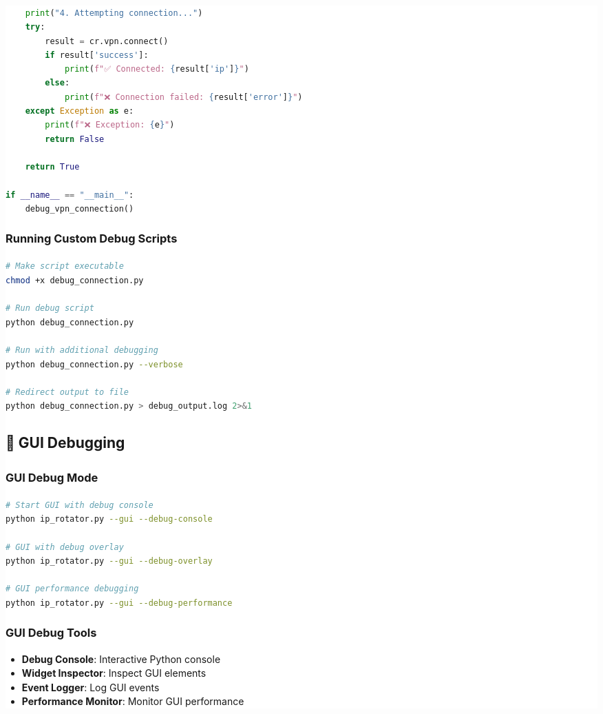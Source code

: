 ```python
    print("4. Attempting connection...")
    try:
        result = cr.vpn.connect()
        if result['success']:
            print(f"✅ Connected: {result['ip']}")
        else:
            print(f"❌ Connection failed: {result['error']}")
    except Exception as e:
        print(f"❌ Exception: {e}")
        return False
    
    return True

if __name__ == "__main__":
    debug_vpn_connection()
```

### Running Custom Debug Scripts
```bash
# Make script executable
chmod +x debug_connection.py

# Run debug script
python debug_connection.py

# Run with additional debugging
python debug_connection.py --verbose

# Redirect output to file
python debug_connection.py > debug_output.log 2>&1
```

## 📱 GUI Debugging

### GUI Debug Mode
```bash
# Start GUI with debug console
python ip_rotator.py --gui --debug-console

# GUI with debug overlay
python ip_rotator.py --gui --debug-overlay

# GUI performance debugging
python ip_rotator.py --gui --debug-performance
```

### GUI Debug Tools
- **Debug Console**: Interactive Python console
- **Widget Inspector**: Inspect GUI elements
- **Event Logger**: Log GUI events
- **Performance Monitor**: Monitor GUI performance
